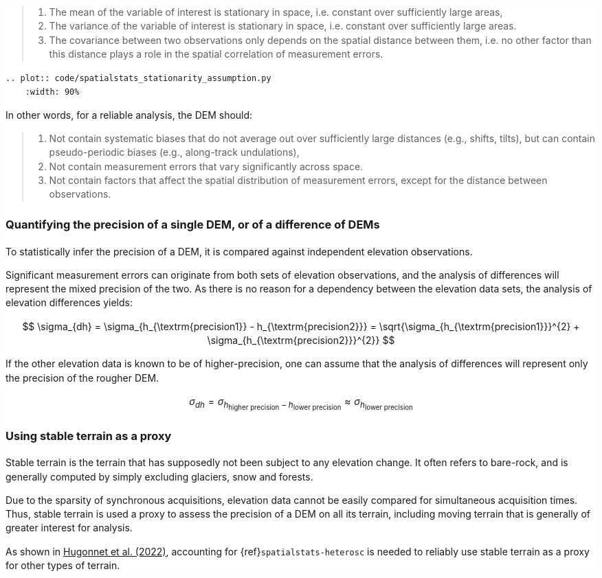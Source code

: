 > 1. The mean of the variable of interest is stationary in space, i.e. constant over sufficiently large areas,
> 2. The variance of the variable of interest is stationary in space, i.e. constant over sufficiently large areas.
> 3. The covariance between two observations only depends on the spatial distance between them, i.e. no other factor than this distance plays a role in the spatial correlation of measurement errors.

```{eval-rst}
.. plot:: code/spatialstats_stationarity_assumption.py
    :width: 90%
```

In other words, for a reliable analysis, the DEM should:

> 1. Not contain systematic biases that do not average out over sufficiently large distances (e.g., shifts, tilts), but can contain pseudo-periodic biases (e.g., along-track undulations),
> 2. Not contain measurement errors that vary significantly across space.
> 3. Not contain factors that affect the spatial distribution of measurement errors, except for the distance between observations.

### Quantifying the precision of a single DEM, or of a difference of DEMs

To statistically infer the precision of a DEM, it is compared against independent elevation observations.

Significant measurement errors can originate from both sets of elevation observations, and the analysis of differences will represent the mixed precision of the two.
As there is no reason for a dependency between the elevation data sets, the analysis of elevation differences yields:

$$
\sigma_{dh} = \sigma_{h_{\textrm{precision1}} - h_{\textrm{precision2}}} = \sqrt{\sigma_{h_{\textrm{precision1}}}^{2} + \sigma_{h_{\textrm{precision2}}}^{2}}
$$

If the other elevation data is known to be of higher-precision, one can assume that the analysis of differences will represent only the precision of the rougher DEM.

$$
\sigma_{dh} = \sigma_{h_{\textrm{higher precision}} - h_{\textrm{lower precision}}} \approx \sigma_{h_{\textrm{lower precision}}}
$$

### Using stable terrain as a proxy

Stable terrain is the terrain that has supposedly not been subject to any elevation change. It often refers to bare-rock,
and is generally computed by simply excluding glaciers, snow and forests.

Due to the sparsity of synchronous acquisitions, elevation data cannot be easily compared for simultaneous acquisition
times. Thus, stable terrain is used a proxy to assess the precision of a DEM on all its terrain,
including moving terrain that is generally of greater interest for analysis.

As shown in [Hugonnet et al. (2022)](https://doi.org/10.1109/jstars.2022.3188922), accounting for {ref}`spatialstats-heterosc` is needed to reliably
use stable terrain as a proxy for other types of terrain.
